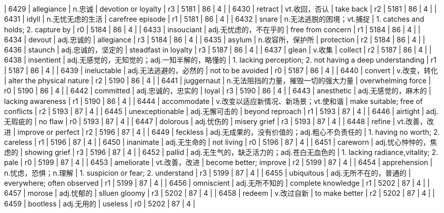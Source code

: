 | 6429 | allegiance      | n.忠诚                                             | devotion or loyalty                                                              | r3    |     5181 |    86 |     4 |
| 6430 | retract         | vt.收回，否认                                      | take back                                                                        | r2    |     5181 |    86 |     4 |
| 6431 | idyll           | n.无忧无虑的生活                                   | carefree episode                                                                 | r1    |     5181 |    86 |     4 |
| 6432 | snare           | n.无法逃脱的困境；vt.捕捉                          | 1. catches and holds; 2. capture by                                              | r0    |     5184 |    86 |     4 |
| 6433 | insouciant      | adj.无忧虑的，不在乎的                             | free from concern                                                                | r1    |     5184 |    86 |     4 |
| 6434 | devout          | adj.忠诚的                                         | allegiance                                                                       | r3    |     5184 |    86 |     4 |
| 6435 | asylum          | n.收容所，保护所                                   | protection                                                                       | r2    |     5184 |    86 |     4 |
| 6436 | staunch         | adj.忠诚的，坚定的                                 | steadfast in loyalty                                                             | r3    |     5187 |    86 |     4 |
| 6437 | glean           | v.收集                                             | collect                                                                          | r2    |     5187 |    86 |     4 |
| 6438 | insentient      | adj.无感觉的，无知觉的；adj.一知半解的，略懂的     | 1. lacking perception; 2. not having a deep understanding                        | r1    |     5187 |    86 |     4 |
| 6439 | ineluctable     | adj.无法逃避的，必然的                             | not to be avoided                                                                | r0    |     5187 |    86 |     4 |
| 6440 | convert         | v.改变，转化                                       | alter the physical nature                                                        | r2    |     5190 |    86 |     4 |
| 6441 | juggernaut      | n.无法阻挡的力量，摧毁一切的强大力量               | overwhelming force                                                               | r0    |     5190 |    86 |     4 |
| 6442 | committed       | adj.忠诚的，忠实的                                 | loyal                                                                            | r3    |     5190 |    86 |     4 |
| 6443 | anesthetic      | adj.无感觉的，麻木的                               | lacking awareness                                                                | r1    |     5190 |    86 |     4 |
| 6444 | accommodate     | v.改变以适应新情况、新场景；vt.使和谐              | make suitable; free of conflicts                                                 | r2    |     5193 |    87 |     4 |
| 6445 | unexceptionable | adj.无懈可击的                                     | beyond reproach                                                                  | r1    |     5193 |    87 |     4 |
| 6446 | airtight        | adj.无瑕疵的                                       | no flaw                                                                          | r0    |     5193 |    87 |     4 |
| 6447 | dolorous        | adj.忧伤的                                         | misery grief                                                                     | r3    |     5193 |    87 |     4 |
| 6448 | refine          | vt.改善，改进                                      | improve or perfect                                                               | r2    |     5196 |    87 |     4 |
| 6449 | feckless        | adj.无成果的，没有价值的；adj.粗心不负责任的       | 1. having no worth; 2. careless                                                  | r1    |     5196 |    87 |     4 |
| 6450 | inanimate       | adj.无生命的                                       | not living                                                                       | r0    |     5196 |    87 |     4 |
| 6451 | careworn        | adj.忧心忡忡的，焦虑的                             | showing grief                                                                    | r3    |     5196 |    87 |     4 |
| 6452 | pallid          | adj.无生气的，缺乏活力的；adj.苍白无血色的         | 1. lacking radiance,vitality; 2. pale                                            | r0    |     5199 |    87 |     4 |
| 6453 | ameliorate      | vt.改善，改进                                      | become better; improve                                                           | r2    |     5199 |    87 |     4 |
| 6454 | apprehension    | n.忧虑，恐惧；n.理解                               | 1. suspicion or fear; 2. understand                                              | r3    |     5199 |    87 |     4 |
| 6455 | ubiquitous      | adj.无所不在的，普通的                             | everywhere; often observed                                                       | r1    |     5199 |    87 |     4 |
| 6456 | omniscient      | adj.无所不知的                                     | complete knowledge                                                               | r1    |     5202 |    87 |     4 |
| 6457 | morose          | adj.忧郁的                                         | slluen gloomy                                                                    | r3    |     5202 |    87 |     4 |
| 6458 | redeem          | v.改过自新                                         | to make better                                                                   | r2    |     5202 |    87 |     4 |
| 6459 | bootless        | adj.无用的                                         | useless                                                                          | r0    |     5202 |    87 |     4 |